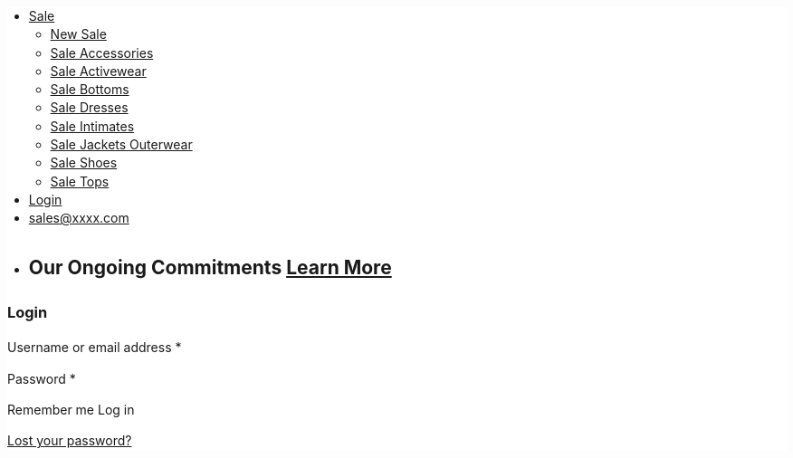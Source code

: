 * [Sale](https://www.freepeopleus.com/product-tag/sale/)
  + [New Sale](https://www.freepeopleus.com/product-tag/new-sale/)
  + [Sale Accessories](https://www.freepeopleus.com/product-tag/sale-accessories/)
  + [Sale Activewear](https://www.freepeopleus.com/product-tag/sale-activewear/)
  + [Sale Bottoms](https://www.freepeopleus.com/product-tag/sale-bottoms/)
  + [Sale Dresses](https://www.freepeopleus.com/product-tag/sale-dresses/)
  + [Sale Intimates](https://www.freepeopleus.com/product-tag/sale-intimates/)
  + [Sale Jackets Outerwear](https://www.freepeopleus.com/product-tag/sale-jackets-outerwear/)
  + [Sale Shoes](https://www.freepeopleus.com/product-tag/sale-shoes/)
  + [Sale Tops](https://www.freepeopleus.com/product-tag/sale-tops/)
* [Login](https://www.freepeopleus.com/my-account/)
* [sales@xxxx.com](#header-newsletter-signup "Sign up for Newsletter")
* Our Ongoing Commitments  [Learn More](/fp-commitments/)
  -------------------------------------------------------

### Login

Username or email address \*

Password \*

Remember me
 Log in

[Lost your password?](https://www.freepeopleus.com/my-account/lost-password/)